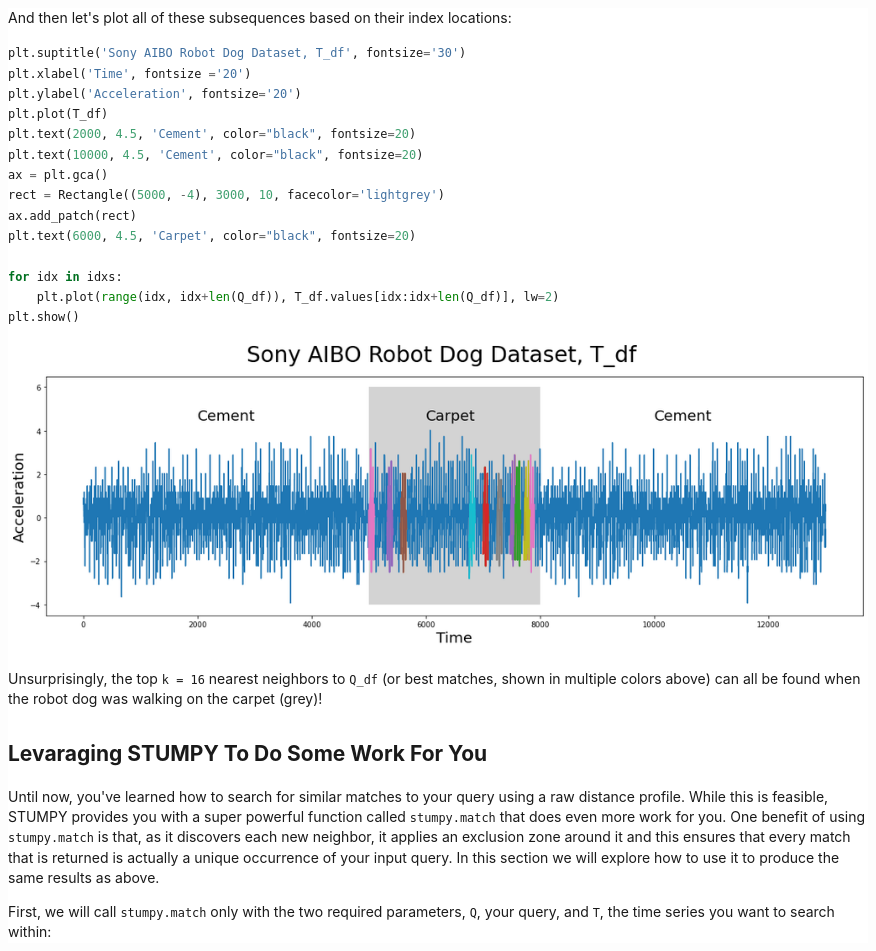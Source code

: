 And then let's plot all of these subsequences based on their index locations:


```python
plt.suptitle('Sony AIBO Robot Dog Dataset, T_df', fontsize='30')
plt.xlabel('Time', fontsize ='20')
plt.ylabel('Acceleration', fontsize='20')
plt.plot(T_df)
plt.text(2000, 4.5, 'Cement', color="black", fontsize=20)
plt.text(10000, 4.5, 'Cement', color="black", fontsize=20)
ax = plt.gca()
rect = Rectangle((5000, -4), 3000, 10, facecolor='lightgrey')
ax.add_patch(rect)
plt.text(6000, 4.5, 'Carpet', color="black", fontsize=20)

for idx in idxs:
    plt.plot(range(idx, idx+len(Q_df)), T_df.values[idx:idx+len(Q_df)], lw=2)
plt.show()
```


    
![png](Tutorial_Pattern_Matching_files/Tutorial_Pattern_Matching_21_0.png)
    


Unsurprisingly, the top `k = 16` nearest neighbors to `Q_df` (or best matches, shown in multiple colors above) can all be found when the robot dog was walking on the carpet (grey)!

## Levaraging STUMPY To Do Some Work For You

Until now, you've learned how to search for similar matches to your query using a raw distance profile. While this is feasible, STUMPY provides you with a super powerful function called `stumpy.match` that does even more work for you. One benefit of using `stumpy.match` is that, as it discovers each new neighbor, it applies an exclusion zone around it and this ensures that every match that is returned is actually a unique occurrence of your input query. In this section we will explore how to use it to produce the same results as above.

First, we will call `stumpy.match` only with the two required parameters, `Q`, your query, and `T`, the time series you want to search within:
